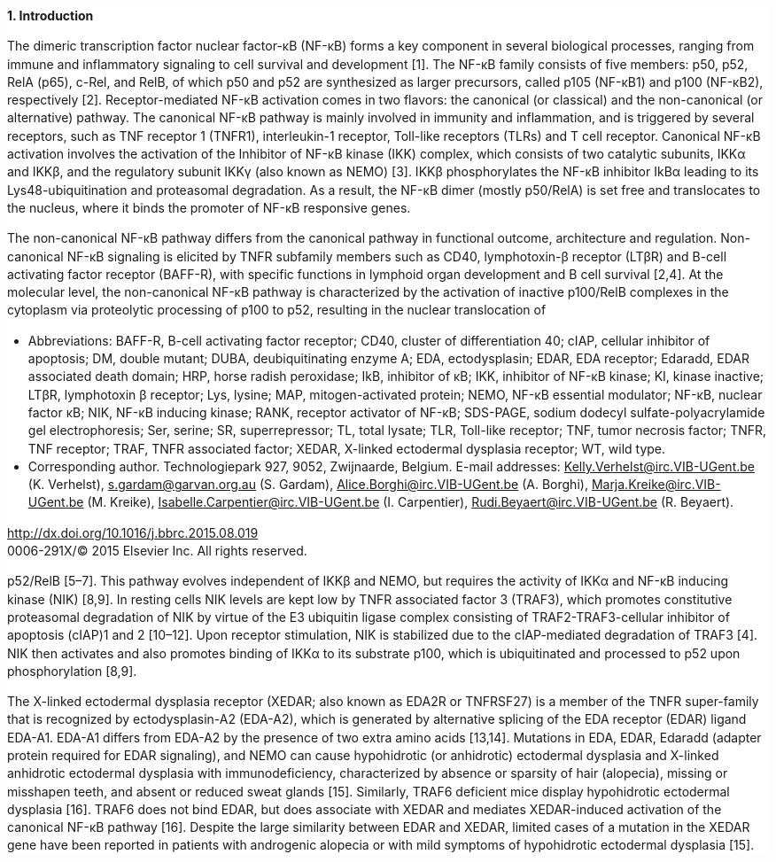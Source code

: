 **1. Introduction**

The dimeric transcription factor nuclear factor-κB (NF-κB) forms a key component in several biological processes, ranging from immune and inflammatory signaling to cell survival and development [1]. The NF-κB family consists of five members: p50, p52, RelA (p65), c-Rel, and RelB, of which p50 and p52 are synthesized as larger precursors, called p105 (NF-κB1) and p100 (NF-κB2), respectively [2]. Receptor-mediated NF-κB activation comes in two flavors: the canonical (or classical) and the non-canonical (or alternative) pathway. The canonical NF-κB pathway is mainly involved in immunity and inflammation, and is triggered by several receptors, such as TNF receptor 1 (TNFR1), interleukin-1 receptor, Toll-like receptors (TLRs) and T cell receptor. Canonical NF-κB activation involves the activation of the Inhibitor of NF-κB kinase (IKK) complex, which consists of two catalytic subunits, IKKα and IKKβ, and the regulatory subunit IKKγ (also known as NEMO) [3]. IKKβ phosphorylates the NF-κB inhibitor IkBα leading to its Lys48-ubiquitination and proteasomal degradation. As a result, the NF-κB dimer (mostly p50/RelA) is set free and translocates to the nucleus, where it binds the promoter of NF-κB responsive genes.

The non-canonical NF-κB pathway differs from the canonical pathway in functional outcome, architecture and regulation. Non-canonical NF-κB signaling is elicited by TNFR subfamily members such as CD40, lymphotoxin-β receptor (LTβR) and B-cell activating factor receptor (BAFF-R), with specific functions in lymphoid organ development and B cell survival [2,4]. At the molecular level, the non-canonical NF-κB pathway is characterized by the activation of inactive p100/RelB complexes in the cytoplasm via proteolytic processing of p100 to p52, resulting in the nuclear translocation of

* Abbreviations: BAFF-R, B-cell activating factor receptor; CD40, cluster of differentiation 40; cIAP, cellular inhibitor of apoptosis; DM, double mutant; DUBA, deubiquitinating enzyme A; EDA, ectodysplasin; EDAR, EDA receptor; Edaradd, EDAR associated death domain; HRP, horse radish peroxidase; IkB, inhibitor of κB; IKK, inhibitor of NF-κB kinase; KI, kinase inactive; LTβR, lymphotoxin β receptor; Lys, lysine; MAP, mitogen-activated protein; NEMO, NF-κB essential modulator; NF-κB, nuclear factor κB; NIK, NF-κB inducing kinase; RANK, receptor activator of NF-κB; SDS-PAGE, sodium dodecyl sulfate-polyacrylamide gel electrophoresis; Ser, serine; SR, superrepressor; TL, total lysate; TLR, Toll-like receptor; TNF, tumor necrosis factor; TNFR, TNF receptor; TRAF, TNFR associated factor; XEDAR, X-linked ectodermal dysplasia receptor; WT, wild type.
* Corresponding author. Technologiepark 927, 9052, Zwijnaarde, Belgium.
E-mail addresses: Kelly.Verhelst@irc.VIB-UGent.be (K. Verhelst), s.gardam@garvan.org.au (S. Gardam), Alice.Borghi@irc.VIB-UGent.be (A. Borghi), Marja.Kreike@irc.VIB-UGent.be (M. Kreike), Isabelle.Carpentier@irc.VIB-UGent.be (I. Carpentier), Rudi.Beyaert@irc.VIB-UGent.be (R. Beyaert).

http://dx.doi.org/10.1016/j.bbrc.2015.08.019  
0006-291X/© 2015 Elsevier Inc. All rights reserved.

p52/RelB [5–7]. This pathway evolves independent of IKKβ and NEMO, but requires the activity of IKKα and NF-κB inducing kinase (NIK) [8,9]. In resting cells NIK levels are kept low by TNFR associated factor 3 (TRAF3), which promotes constitutive proteasomal degradation of NIK by virtue of the E3 ubiquitin ligase complex consisting of TRAF2-TRAF3-cellular inhibitor of apoptosis (cIAP)1 and 2 [10–12]. Upon receptor stimulation, NIK is stabilized due to the cIAP-mediated degradation of TRAF3 [4]. NIK then activates and also promotes binding of IKKα to its substrate p100, which is ubiquitinated and processed to p52 upon phosphorylation [8,9].

The X-linked ectodermal dysplasia receptor (XEDAR; also known as EDA2R or TNFRSF27) is a member of the TNFR super-family that is recognized by ectodysplasin-A2 (EDA-A2), which is generated by alternative splicing of the EDA receptor (EDAR) ligand EDA-A1. EDA-A1 differs from EDA-A2 by the presence of two extra amino acids [13,14]. Mutations in EDA, EDAR, Edaradd (adapter protein required for EDAR signaling), and NEMO can cause hypohidrotic (or anhidrotic) ectodermal dysplasia and X-linked anhidrotic ectodermal dysplasia with immunodeficiency, characterized by absence or sparsity of hair (alopecia), missing or misshapen teeth, and absent or reduced sweat glands [15]. Similarly, TRAF6 deficient mice display hypohidrotic ectodermal dysplasia [16]. TRAF6 does not bind EDAR, but does associate with XEDAR and mediates XEDAR-induced activation of the canonical NF-κB pathway [16]. Despite the large similarity between EDAR and XEDAR, limited cases of a mutation in the XEDAR gene have been reported in patients with androgenic alopecia or with mild symptoms of hypohidrotic ectodermal dysplasia [15].
